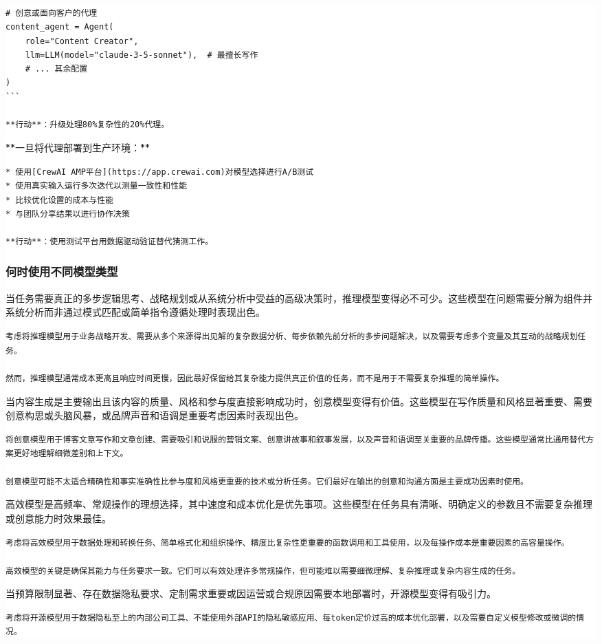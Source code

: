     # 创意或面向客户的代理
    content_agent = Agent(
        role="Content Creator",
        llm=LLM(model="claude-3-5-sonnet"),  # 最擅长写作
        # ... 其余配置
    )
    ```

    **行动**：升级处理80%复杂性的20%代理。
  </Step>

  <Step title="通过企业测试验证" icon="test-tube">
    **一旦将代理部署到生产环境：**

    * 使用[CrewAI AMP平台](https://app.crewai.com)对模型选择进行A/B测试
    * 使用真实输入运行多次迭代以测量一致性和性能
    * 比较优化设置的成本与性能
    * 与团队分享结果以进行协作决策

    **行动**：使用测试平台用数据驱动验证替代猜测工作。
  </Step>
</Steps>

### 何时使用不同模型类型

<Tabs>
  <Tab title="推理模型">
    当任务需要真正的多步逻辑思考、战略规划或从系统分析中受益的高级决策时，推理模型变得必不可少。这些模型在问题需要分解为组件并系统分析而非通过模式匹配或简单指令遵循处理时表现出色。

    考虑将推理模型用于业务战略开发、需要从多个来源得出见解的复杂数据分析、每步依赖先前分析的多步问题解决，以及需要考虑多个变量及其互动的战略规划任务。

    然而，推理模型通常成本更高且响应时间更慢，因此最好保留给其复杂能力提供真正价值的任务，而不是用于不需要复杂推理的简单操作。
  </Tab>

  <Tab title="创意模型">
    当内容生成是主要输出且该内容的质量、风格和参与度直接影响成功时，创意模型变得有价值。这些模型在写作质量和风格显著重要、需要创意构思或头脑风暴，或品牌声音和语调是重要考虑因素时表现出色。

    将创意模型用于博客文章写作和文章创建、需要吸引和说服的营销文案、创意讲故事和叙事发展，以及声音和语调至关重要的品牌传播。这些模型通常比通用替代方案更好地理解细微差别和上下文。

    创意模型可能不太适合精确性和事实准确性比参与度和风格更重要的技术或分析任务。它们最好在输出的创意和沟通方面是主要成功因素时使用。
  </Tab>

  <Tab title="高效模型">
    高效模型是高频率、常规操作的理想选择，其中速度和成本优化是优先事项。这些模型在任务具有清晰、明确定义的参数且不需要复杂推理或创意能力时效果最佳。

    考虑将高效模型用于数据处理和转换任务、简单格式化和组织操作、精度比复杂性更重要的函数调用和工具使用，以及每操作成本是重要因素的高容量操作。

    高效模型的关键是确保其能力与任务要求一致。它们可以有效处理许多常规操作，但可能难以需要细微理解、复杂推理或复杂内容生成的任务。
  </Tab>

  <Tab title="开源模型">
    当预算限制显著、存在数据隐私要求、定制需求重要或因运营或合规原因需要本地部署时，开源模型变得有吸引力。

    考虑将开源模型用于数据隐私至上的内部公司工具、不能使用外部API的隐私敏感应用、每token定价过高的成本优化部署，以及需要自定义模型修改或微调的情况。

